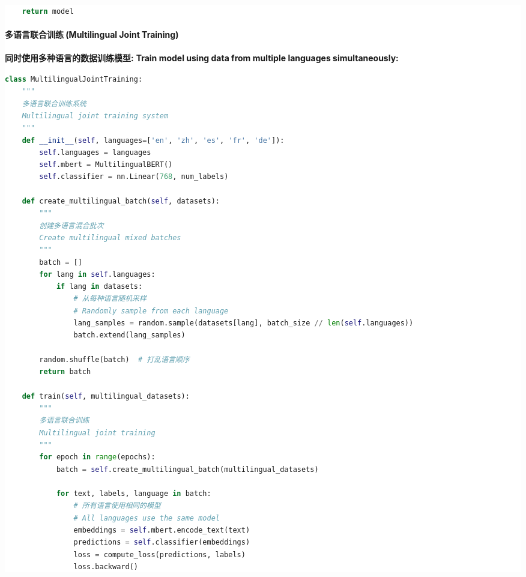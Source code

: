 ```python
    return model
```

#### 多语言联合训练 (Multilingual Joint Training)

**同时使用多种语言的数据训练模型:**
**Train model using data from multiple languages simultaneously:**

```python
class MultilingualJointTraining:
    """
    多语言联合训练系统
    Multilingual joint training system
    """
    def __init__(self, languages=['en', 'zh', 'es', 'fr', 'de']):
        self.languages = languages
        self.mbert = MultilingualBERT()
        self.classifier = nn.Linear(768, num_labels)
        
    def create_multilingual_batch(self, datasets):
        """
        创建多语言混合批次
        Create multilingual mixed batches
        """
        batch = []
        for lang in self.languages:
            if lang in datasets:
                # 从每种语言随机采样
                # Randomly sample from each language
                lang_samples = random.sample(datasets[lang], batch_size // len(self.languages))
                batch.extend(lang_samples)
        
        random.shuffle(batch)  # 打乱语言顺序
        return batch
    
    def train(self, multilingual_datasets):
        """
        多语言联合训练
        Multilingual joint training
        """
        for epoch in range(epochs):
            batch = self.create_multilingual_batch(multilingual_datasets)
            
            for text, labels, language in batch:
                # 所有语言使用相同的模型
                # All languages use the same model
                embeddings = self.mbert.encode_text(text)
                predictions = self.classifier(embeddings)
                loss = compute_loss(predictions, labels)
                loss.backward()
```
